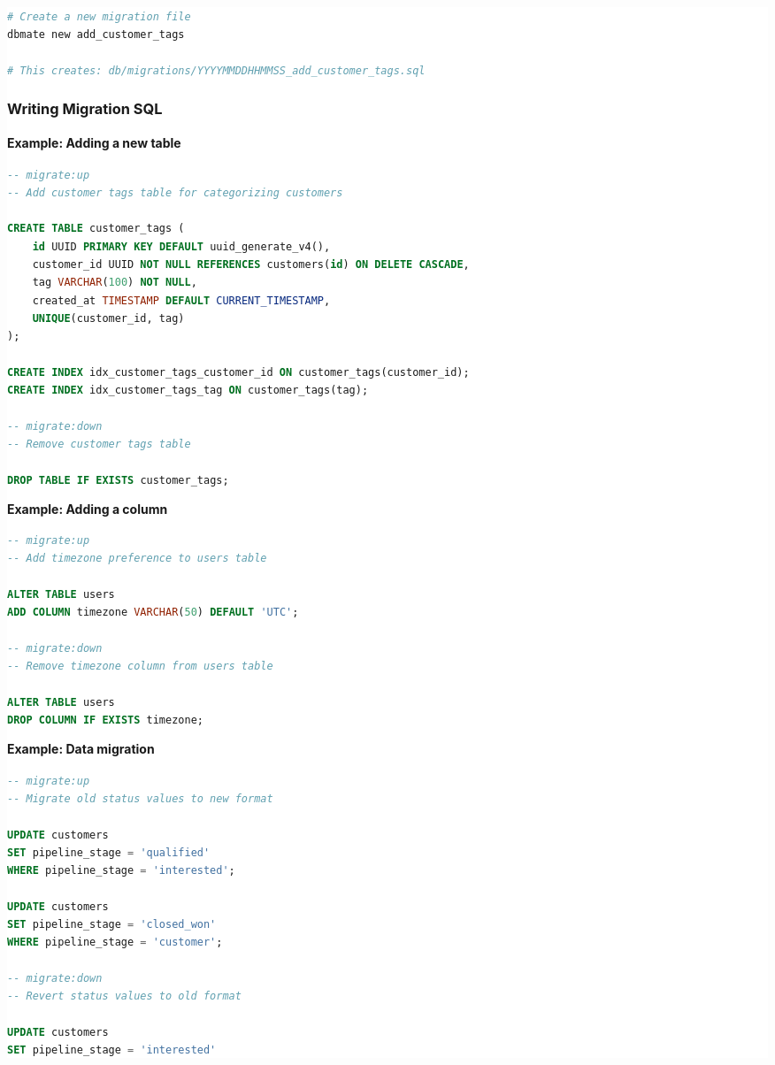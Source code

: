 ```bash
# Create a new migration file
dbmate new add_customer_tags

# This creates: db/migrations/YYYYMMDDHHMMSS_add_customer_tags.sql
```

### Writing Migration SQL

**Example: Adding a new table**

```sql
-- migrate:up
-- Add customer tags table for categorizing customers

CREATE TABLE customer_tags (
    id UUID PRIMARY KEY DEFAULT uuid_generate_v4(),
    customer_id UUID NOT NULL REFERENCES customers(id) ON DELETE CASCADE,
    tag VARCHAR(100) NOT NULL,
    created_at TIMESTAMP DEFAULT CURRENT_TIMESTAMP,
    UNIQUE(customer_id, tag)
);

CREATE INDEX idx_customer_tags_customer_id ON customer_tags(customer_id);
CREATE INDEX idx_customer_tags_tag ON customer_tags(tag);

-- migrate:down
-- Remove customer tags table

DROP TABLE IF EXISTS customer_tags;
```

**Example: Adding a column**

```sql
-- migrate:up
-- Add timezone preference to users table

ALTER TABLE users 
ADD COLUMN timezone VARCHAR(50) DEFAULT 'UTC';

-- migrate:down
-- Remove timezone column from users table

ALTER TABLE users 
DROP COLUMN IF EXISTS timezone;
```

**Example: Data migration**

```sql
-- migrate:up
-- Migrate old status values to new format

UPDATE customers 
SET pipeline_stage = 'qualified' 
WHERE pipeline_stage = 'interested';

UPDATE customers 
SET pipeline_stage = 'closed_won' 
WHERE pipeline_stage = 'customer';

-- migrate:down
-- Revert status values to old format

UPDATE customers 
SET pipeline_stage = 'interested' 
```